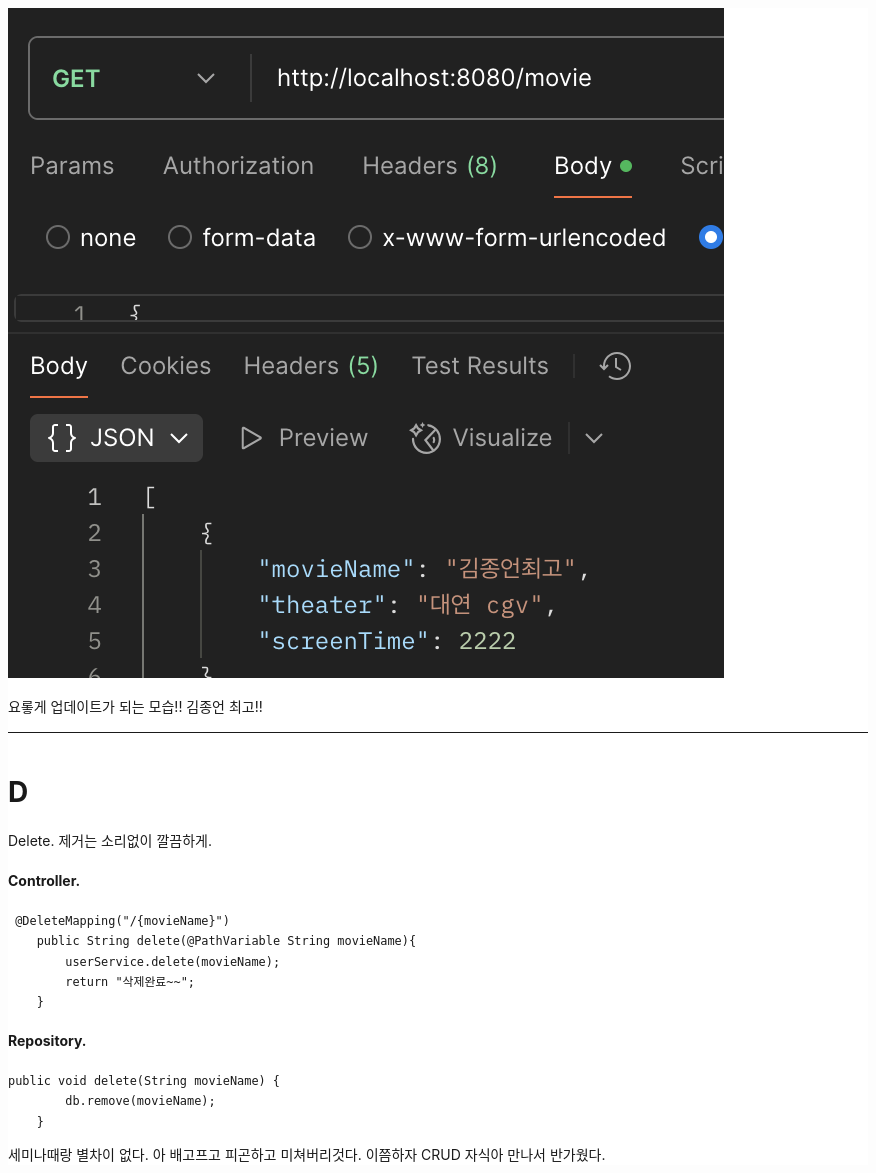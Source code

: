 ![update_03.png](captures/update_03.png)

요롷게 업데이트가 되는 모습!! 김종언 최고!!

---
# D
Delete. 제거는 소리없이 깔끔하게.
#### Controller.
```
 @DeleteMapping("/{movieName}")
    public String delete(@PathVariable String movieName){
        userService.delete(movieName);
        return "삭제완료~~";
    }
```

#### Repository.
```
public void delete(String movieName) {
        db.remove(movieName);
    }
```

세미나때랑 별차이 없다. 아 배고프고 피곤하고 미쳐버리것다. 이쯤하자 CRUD 자식아 만나서 반가웠다.



